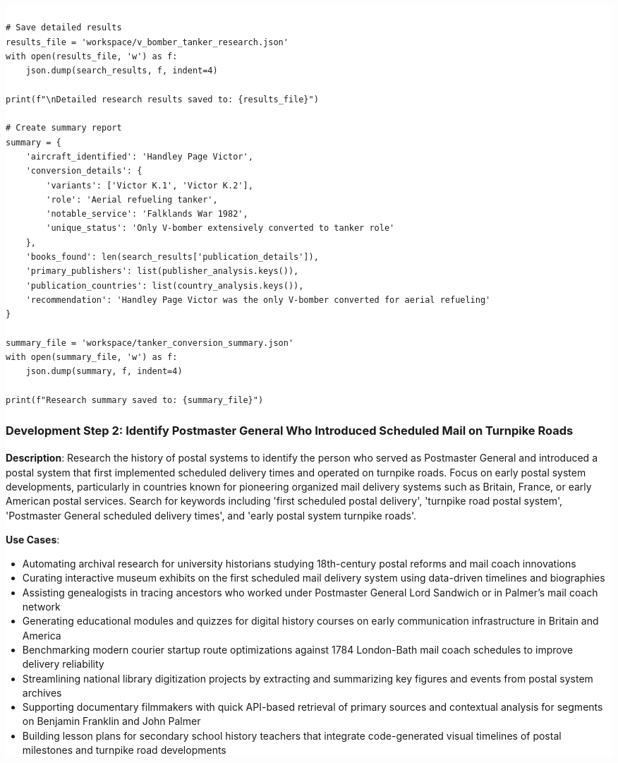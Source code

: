 ```

# Save detailed results
results_file = 'workspace/v_bomber_tanker_research.json'
with open(results_file, 'w') as f:
    json.dump(search_results, f, indent=4)

print(f"\nDetailed research results saved to: {results_file}")

# Create summary report
summary = {
    'aircraft_identified': 'Handley Page Victor',
    'conversion_details': {
        'variants': ['Victor K.1', 'Victor K.2'],
        'role': 'Aerial refueling tanker',
        'notable_service': 'Falklands War 1982',
        'unique_status': 'Only V-bomber extensively converted to tanker role'
    },
    'books_found': len(search_results['publication_details']),
    'primary_publishers': list(publisher_analysis.keys()),
    'publication_countries': list(country_analysis.keys()),
    'recommendation': 'Handley Page Victor was the only V-bomber converted for aerial refueling'
}

summary_file = 'workspace/tanker_conversion_summary.json'
with open(summary_file, 'w') as f:
    json.dump(summary, f, indent=4)

print(f"Research summary saved to: {summary_file}")
```

### Development Step 2: Identify Postmaster General Who Introduced Scheduled Mail on Turnpike Roads

**Description**: Research the history of postal systems to identify the person who served as Postmaster General and introduced a postal system that first implemented scheduled delivery times and operated on turnpike roads. Focus on early postal system developments, particularly in countries known for pioneering organized mail delivery systems such as Britain, France, or early American postal services. Search for keywords including 'first scheduled postal delivery', 'turnpike road postal system', 'Postmaster General scheduled delivery times', and 'early postal system turnpike roads'.

**Use Cases**:
- Automating archival research for university historians studying 18th-century postal reforms and mail coach innovations
- Curating interactive museum exhibits on the first scheduled mail delivery system using data-driven timelines and biographies
- Assisting genealogists in tracing ancestors who worked under Postmaster General Lord Sandwich or in Palmer’s mail coach network
- Generating educational modules and quizzes for digital history courses on early communication infrastructure in Britain and America
- Benchmarking modern courier startup route optimizations against 1784 London-Bath mail coach schedules to improve delivery reliability
- Streamlining national library digitization projects by extracting and summarizing key figures and events from postal system archives
- Supporting documentary filmmakers with quick API-based retrieval of primary sources and contextual analysis for segments on Benjamin Franklin and John Palmer
- Building lesson plans for secondary school history teachers that integrate code-generated visual timelines of postal milestones and turnpike road developments
